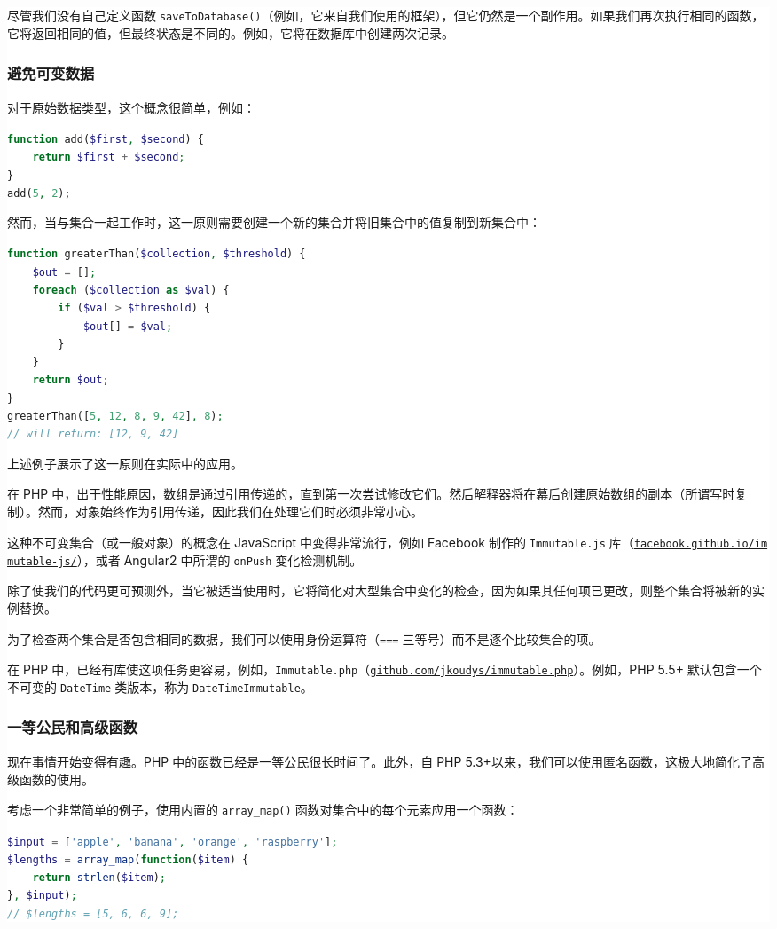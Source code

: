 尽管我们没有自己定义函数 `saveToDatabase()`（例如，它来自我们使用的框架），但它仍然是一个副作用。如果我们再次执行相同的函数，它将返回相同的值，但最终状态是不同的。例如，它将在数据库中创建两次记录。

### 避免可变数据

对于原始数据类型，这个概念很简单，例如：

```php
function add($first, $second) { 
    return $first + $second; 
} 
add(5, 2); 

```

然而，当与集合一起工作时，这一原则需要创建一个新的集合并将旧集合中的值复制到新集合中：

```php
function greaterThan($collection, $threshold) { 
    $out = []; 
    foreach ($collection as $val) { 
        if ($val > $threshold) { 
            $out[] = $val; 
        } 
    } 
    return $out; 
} 
greaterThan([5, 12, 8, 9, 42], 8); 
// will return: [12, 9, 42] 

```

上述例子展示了这一原则在实际中的应用。

在 PHP 中，出于性能原因，数组是通过引用传递的，直到第一次尝试修改它们。然后解释器将在幕后创建原始数组的副本（所谓写时复制）。然而，对象始终作为引用传递，因此我们在处理它们时必须非常小心。

这种不可变集合（或一般对象）的概念在 JavaScript 中变得非常流行，例如 Facebook 制作的 `Immutable.js` 库（[`facebook.github.io/immutable-js/`](https://facebook.github.io/immutable-js/)），或者 Angular2 中所谓的 `onPush` 变化检测机制。

除了使我们的代码更可预测外，当它被适当使用时，它将简化对大型集合中变化的检查，因为如果其任何项已更改，则整个集合将被新的实例替换。

为了检查两个集合是否包含相同的数据，我们可以使用身份运算符（`===` 三等号）而不是逐个比较集合的项。

在 PHP 中，已经有库使这项任务更容易，例如，`Immutable.php`（[`github.com/jkoudys/immutable.php`](https://github.com/jkoudys/immutable.php)）。例如，PHP 5.5+ 默认包含一个不可变的 `DateTime` 类版本，称为 `DateTimeImmutable`。

### 一等公民和高级函数

现在事情开始变得有趣。PHP 中的函数已经是一等公民很长时间了。此外，自 PHP 5.3+以来，我们可以使用匿名函数，这极大地简化了高级函数的使用。

考虑一个非常简单的例子，使用内置的 `array_map()` 函数对集合中的每个元素应用一个函数：

```php
$input = ['apple', 'banana', 'orange', 'raspberry']; 
$lengths = array_map(function($item) { 
    return strlen($item); 
}, $input); 
// $lengths = [5, 6, 6, 9]; 

```
